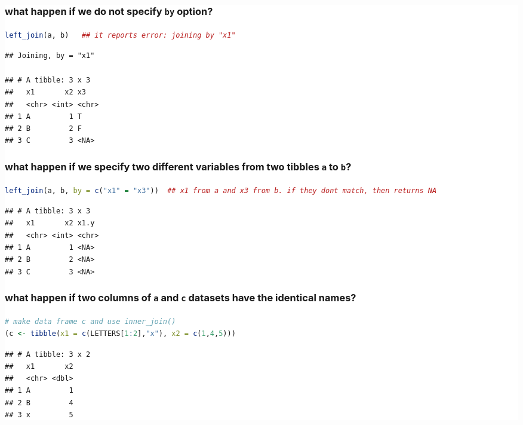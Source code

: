 ### what happen if we do not specify `by` option?

``` r
left_join(a, b)   ## it reports error: joining by "x1" 
```

    ## Joining, by = "x1"

    ## # A tibble: 3 x 3
    ##   x1       x2 x3   
    ##   <chr> <int> <chr>
    ## 1 A         1 T    
    ## 2 B         2 F    
    ## 3 C         3 <NA>

### what happen if we specify two different variables from two tibbles `a` to `b`?

``` r
left_join(a, b, by = c("x1" = "x3"))  ## x1 from a and x3 from b. if they dont match, then returns NA
```

    ## # A tibble: 3 x 3
    ##   x1       x2 x1.y 
    ##   <chr> <int> <chr>
    ## 1 A         1 <NA> 
    ## 2 B         2 <NA> 
    ## 3 C         3 <NA>

### what happen if two columns of `a` and `c` datasets have the identical names?

``` r
# make data frame c and use inner_join()
(c <- tibble(x1 = c(LETTERS[1:2],"x"), x2 = c(1,4,5)))
```

    ## # A tibble: 3 x 2
    ##   x1       x2
    ##   <chr> <dbl>
    ## 1 A         1
    ## 2 B         4
    ## 3 x         5
